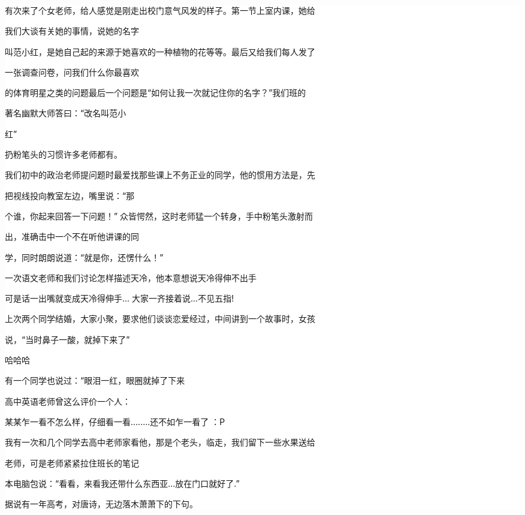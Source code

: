   有次来了个女老师，给人感觉是刚走出校门意气风发的样子。第一节上室内课，她给

我们大谈有关她的事情，说她的名字

  叫范小红，是她自己起的来源于她喜欢的一种植物的花等等。最后又给我们每人发了

一张调查问卷，问我们什么你最喜欢

  的体育明星之类的问题最后一个问题是“如何让我一次就记住你的名字？”我们班的

著名幽默大师答曰：“改名叫范小

  红”



  扔粉笔头的习惯许多老师都有。



  我们初中的政治老师提问题时最爱找那些课上不务正业的同学，他的惯用方法是，先

把视线投向教室左边，嘴里说：“那

  个谁，你起来回答一下问题！” 众皆愕然，这时老师猛一个转身，手中粉笔头激射而

出，准确击中一个不在听他讲课的同

  学，同时朗朗说道：“就是你，还愣什么！”



  一次语文老师和我们讨论怎样描述天冷，他本意想说天冷得伸不出手



  可是话一出嘴就变成天冷得伸手... 大家一齐接着说...不见五指!



  上次两个同学结婚，大家小聚，要求他们谈谈恋爱经过，中间讲到一个故事时，女孩

说，“当时鼻子一酸，就掉下来了”

  哈哈哈



  有一个同学也说过：“眼泪一红，眼圈就掉了下来



  高中英语老师曾这么评价一个人：



  某某乍一看不怎么样，仔细看一看........还不如乍一看了 ：P



  我有一次和几个同学去高中老师家看他，那是个老头，临走，我们留下一些水果送给

老师，可是老师紧紧拉住班长的笔记

  本电脑包说：“看看，来看我还带什么东西亚...放在门口就好了.”



  据说有一年高考，对唐诗，无边落木萧萧下的下句。


